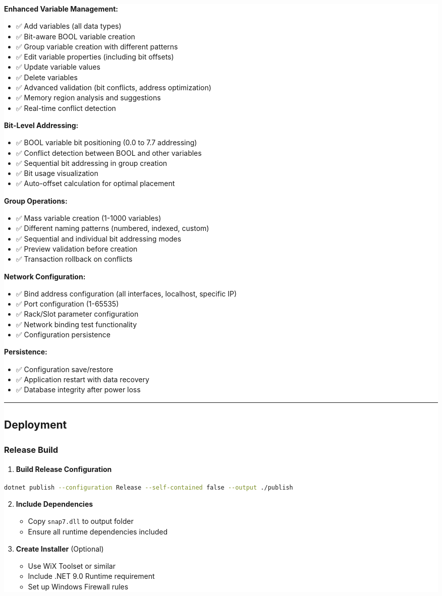 **Enhanced Variable Management:**
- ✅ Add variables (all data types)
- ✅ Bit-aware BOOL variable creation
- ✅ Group variable creation with different patterns
- ✅ Edit variable properties (including bit offsets)
- ✅ Update variable values
- ✅ Delete variables
- ✅ Advanced validation (bit conflicts, address optimization)
- ✅ Memory region analysis and suggestions
- ✅ Real-time conflict detection

**Bit-Level Addressing:**
- ✅ BOOL variable bit positioning (0.0 to 7.7 addressing)
- ✅ Conflict detection between BOOL and other variables
- ✅ Sequential bit addressing in group creation
- ✅ Bit usage visualization
- ✅ Auto-offset calculation for optimal placement

**Group Operations:**
- ✅ Mass variable creation (1-1000 variables)
- ✅ Different naming patterns (numbered, indexed, custom)
- ✅ Sequential and individual bit addressing modes
- ✅ Preview validation before creation
- ✅ Transaction rollback on conflicts

**Network Configuration:**
- ✅ Bind address configuration (all interfaces, localhost, specific IP)
- ✅ Port configuration (1-65535)
- ✅ Rack/Slot parameter configuration
- ✅ Network binding test functionality
- ✅ Configuration persistence

**Persistence:**
- ✅ Configuration save/restore
- ✅ Application restart with data recovery
- ✅ Database integrity after power loss

---

## Deployment

### Release Build

1. **Build Release Configuration**
```bash
dotnet publish --configuration Release --self-contained false --output ./publish
```

2. **Include Dependencies**
   - Copy `snap7.dll` to output folder
   - Ensure all runtime dependencies included

3. **Create Installer** (Optional)
   - Use WiX Toolset or similar
   - Include .NET 9.0 Runtime requirement
   - Set up Windows Firewall rules
